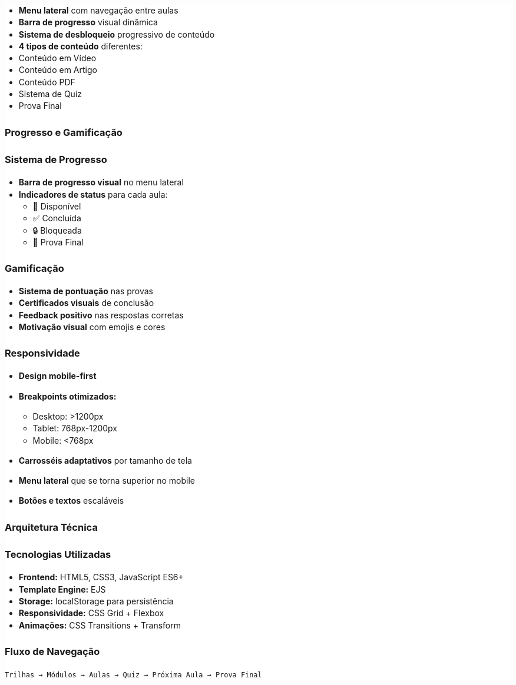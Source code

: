 - **Menu lateral** com navegação entre aulas
- **Barra de progresso** visual dinâmica
- **Sistema de desbloqueio** progressivo de conteúdo
- **4 tipos de conteúdo** diferentes:
-  Conteúdo em Vídeo
-  Conteúdo em Artigo
-  Conteúdo PDF
-  Sistema de Quiz
-  Prova Final


### Progresso e Gamificação

### Sistema de Progresso
- **Barra de progresso visual** no menu lateral
- **Indicadores de status** para cada aula:
  - 🔵 Disponível
  - ✅ Concluída  
  - 🔒 Bloqueada
  - 🎯 Prova Final

### Gamificação
- **Sistema de pontuação** nas provas
- **Certificados visuais** de conclusão
- **Feedback positivo** nas respostas corretas
- **Motivação visual** com emojis e cores


### Responsividade
- **Design mobile-first**
- **Breakpoints otimizados:**
  - Desktop: >1200px
  - Tablet: 768px-1200px  
  - Mobile: <768px

- **Carrosséis adaptativos** por tamanho de tela
- **Menu lateral** que se torna superior no mobile
- **Botões e textos** escaláveis

###  Arquitetura Técnica

### Tecnologias Utilizadas
- **Frontend:** HTML5, CSS3, JavaScript ES6+
- **Template Engine:** EJS
- **Storage:** localStorage para persistência
- **Responsividade:** CSS Grid + Flexbox
- **Animações:** CSS Transitions + Transform

### Fluxo de Navegação
```
Trilhas → Módulos → Aulas → Quiz → Próxima Aula → Prova Final 
```
